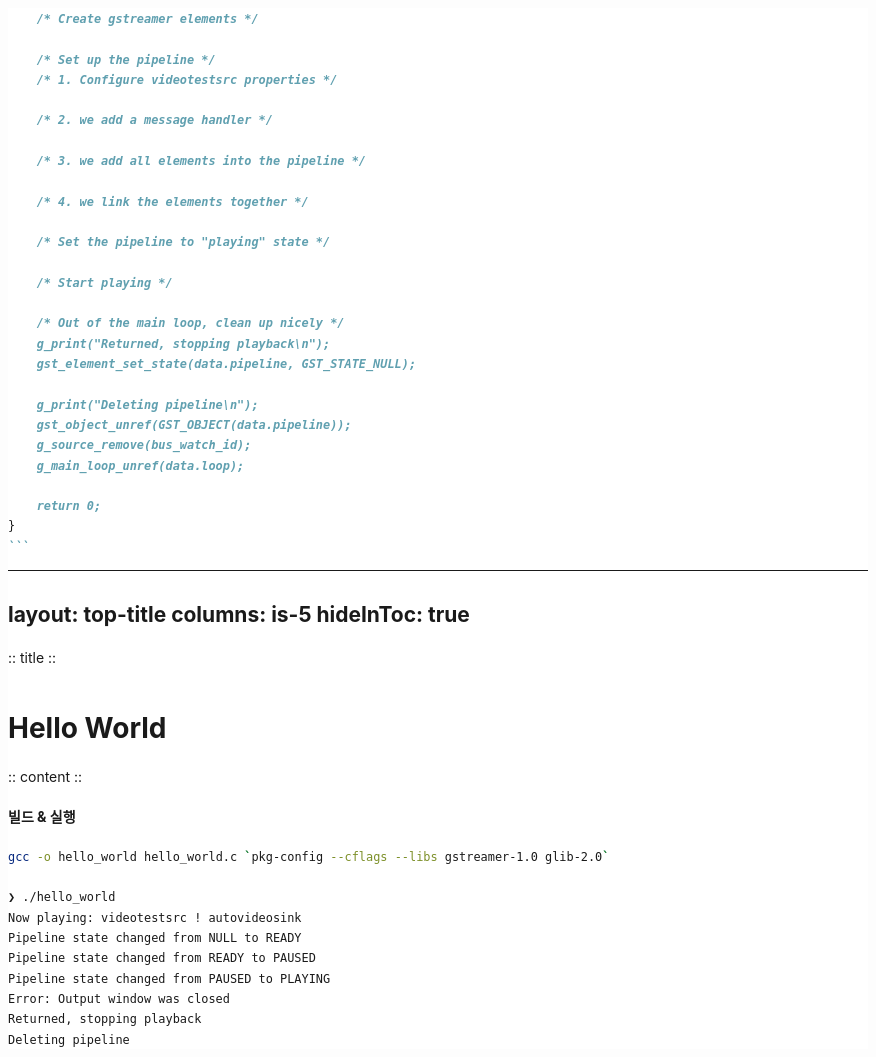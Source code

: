 ````md magic-move
    /* Create gstreamer elements */

    /* Set up the pipeline */
    /* 1. Configure videotestsrc properties */

    /* 2. we add a message handler */

    /* 3. we add all elements into the pipeline */

    /* 4. we link the elements together */

    /* Set the pipeline to "playing" state */

    /* Start playing */

    /* Out of the main loop, clean up nicely */
    g_print("Returned, stopping playback\n");
    gst_element_set_state(data.pipeline, GST_STATE_NULL);

    g_print("Deleting pipeline\n");
    gst_object_unref(GST_OBJECT(data.pipeline));
    g_source_remove(bus_watch_id);
    g_main_loop_unref(data.loop);

    return 0;
}
```
````
</div>

---
layout: top-title
columns: is-5
hideInToc: true
---
:: title ::
# Hello World

:: content ::
<div class="text-xs code-dense">

#### 빌드 &  실행
```bash
gcc -o hello_world hello_world.c `pkg-config --cflags --libs gstreamer-1.0 glib-2.0`

❯ ./hello_world
Now playing: videotestsrc ! autovideosink
Pipeline state changed from NULL to READY
Pipeline state changed from READY to PAUSED
Pipeline state changed from PAUSED to PLAYING
Error: Output window was closed
Returned, stopping playback
Deleting pipeline
```
